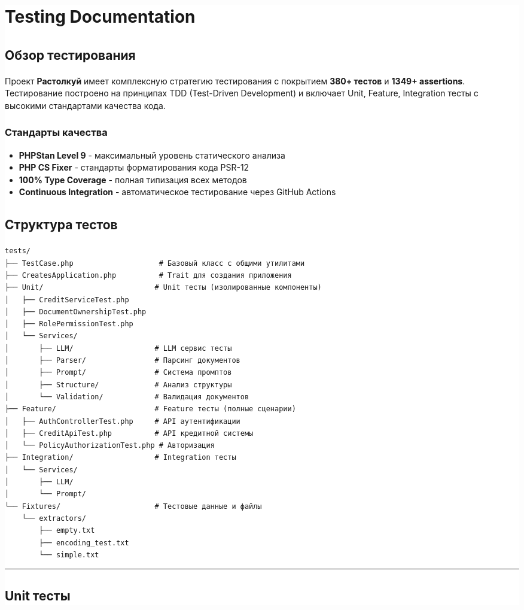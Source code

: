 # Testing Documentation

## Обзор тестирования

Проект **Растолкуй** имеет комплексную стратегию тестирования с покрытием **380+ тестов** и **1349+ assertions**. Тестирование построено на принципах TDD (Test-Driven Development) и включает Unit, Feature, Integration тесты с высокими стандартами качества кода.

### Стандарты качества

- **PHPStan Level 9** - максимальный уровень статического анализа
- **PHP CS Fixer** - стандарты форматирования кода PSR-12
- **100% Type Coverage** - полная типизация всех методов
- **Continuous Integration** - автоматическое тестирование через GitHub Actions

## Структура тестов

```
tests/
├── TestCase.php                    # Базовый класс с общими утилитами
├── CreatesApplication.php          # Trait для создания приложения
├── Unit/                          # Unit тесты (изолированные компоненты)
│   ├── CreditServiceTest.php
│   ├── DocumentOwnershipTest.php
│   ├── RolePermissionTest.php
│   └── Services/
│       ├── LLM/                   # LLM сервис тесты
│       ├── Parser/                # Парсинг документов
│       ├── Prompt/                # Система промптов
│       ├── Structure/             # Анализ структуры
│       └── Validation/            # Валидация документов
├── Feature/                       # Feature тесты (полные сценарии)
│   ├── AuthControllerTest.php     # API аутентификации
│   ├── CreditApiTest.php          # API кредитной системы
│   └── PolicyAuthorizationTest.php # Авторизация
├── Integration/                   # Integration тесты
│   └── Services/
│       ├── LLM/
│       └── Prompt/
└── Fixtures/                      # Тестовые данные и файлы
    └── extractors/
        ├── empty.txt
        ├── encoding_test.txt
        └── simple.txt
```

---

## Unit тесты
